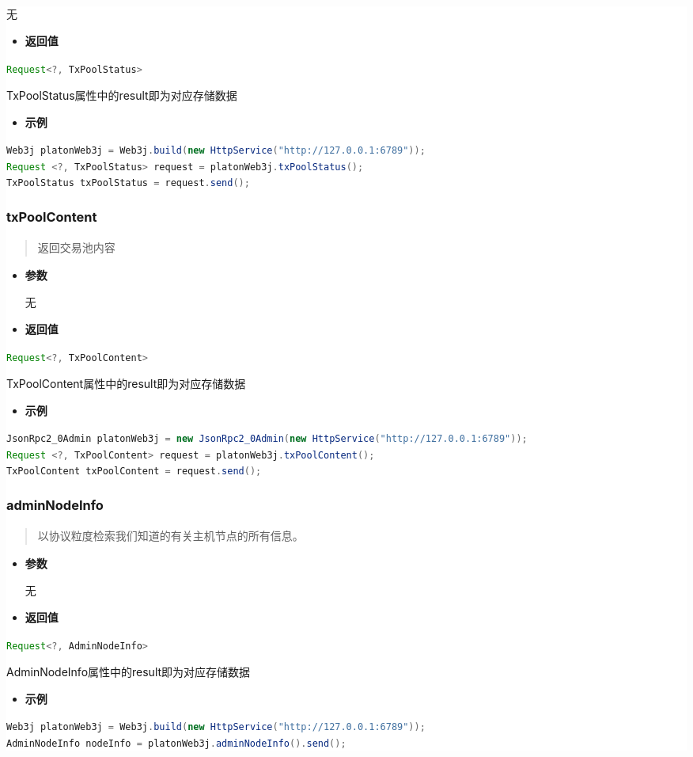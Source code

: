   无

* **返回值**

```java
Request<?, TxPoolStatus>
```

TxPoolStatus属性中的result即为对应存储数据

* **示例**

```java
Web3j platonWeb3j = Web3j.build(new HttpService("http://127.0.0.1:6789"));
Request <?, TxPoolStatus> request = platonWeb3j.txPoolStatus();
TxPoolStatus txPoolStatus = request.send();
```

### txPoolContent

>    返回交易池内容
* **参数**

  无

* **返回值**

```java
Request<?, TxPoolContent>
```

TxPoolContent属性中的result即为对应存储数据

* **示例**

```java
JsonRpc2_0Admin platonWeb3j = new JsonRpc2_0Admin(new HttpService("http://127.0.0.1:6789"));
Request <?, TxPoolContent> request = platonWeb3j.txPoolContent();
TxPoolContent txPoolContent = request.send();
```

### adminNodeInfo

>  以协议粒度检索我们知道的有关主机节点的所有信息。
* **参数**

  无

* **返回值**

```java
Request<?, AdminNodeInfo>
```

AdminNodeInfo属性中的result即为对应存储数据

* **示例**

```java
Web3j platonWeb3j = Web3j.build(new HttpService("http://127.0.0.1:6789"));
AdminNodeInfo nodeInfo = platonWeb3j.adminNodeInfo().send();
```

